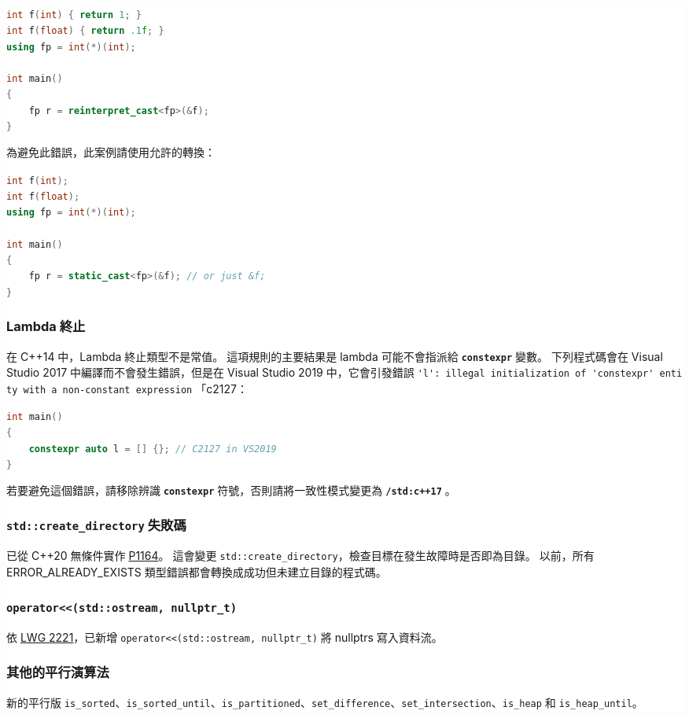 ```cpp
int f(int) { return 1; }
int f(float) { return .1f; }
using fp = int(*)(int);

int main()
{
    fp r = reinterpret_cast<fp>(&f);
}
```

為避免此錯誤，此案例請使用允許的轉換：

```cpp
int f(int);
int f(float);
using fp = int(*)(int);

int main()
{
    fp r = static_cast<fp>(&f); // or just &f;
}
```

### <a name="lambda-closures"></a>Lambda 終止

在 C++14 中，Lambda 終止類型不是常值。 這項規則的主要結果是 lambda 可能不會指派給 **`constexpr`** 變數。 下列程式碼會在 Visual Studio 2017 中編譯而不會發生錯誤，但是在 Visual Studio 2019 中，它會引發錯誤 `'l': illegal initialization of 'constexpr' entity with a non-constant expression` 「c2127：

```cpp
int main()
{
    constexpr auto l = [] {}; // C2127 in VS2019
}
```

若要避免這個錯誤，請移除辨識 **`constexpr`** 符號，否則請將一致性模式變更為 **`/std:c++17`** 。

### <a name="stdcreate_directory-failure-codes"></a>`std::create_directory` 失敗碼

已從 C++20 無條件實作 [P1164](https://wg21.link/p1164r1)。 這會變更 `std::create_directory`，檢查目標在發生故障時是否即為目錄。 以前，所有 ERROR_ALREADY_EXISTS 類型錯誤都會轉換成成功但未建立目錄的程式碼。

### `operator<<(std::ostream, nullptr_t)`

依 [LWG 2221](https://cplusplus.github.io/LWG/issue2221)，已新增 `operator<<(std::ostream, nullptr_t)` 將 nullptrs 寫入資料流。

### <a name="additional-parallel-algorithms"></a>其他的平行演算法

新的平行版 `is_sorted`、`is_sorted_until`、`is_partitioned`、`set_difference`、`set_intersection`、`is_heap` 和 `is_heap_until`。

